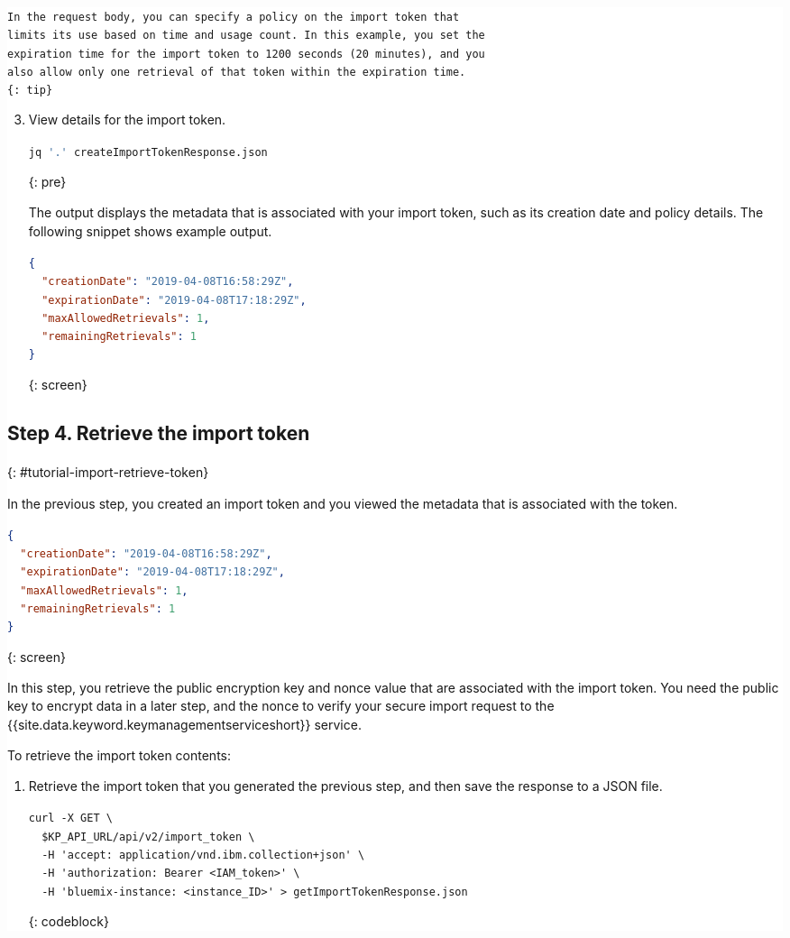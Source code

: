     In the request body, you can specify a policy on the import token that
    limits its use based on time and usage count. In this example, you set the
    expiration time for the import token to 1200 seconds (20 minutes), and you
    also allow only one retrieval of that token within the expiration time.
    {: tip}

3. View details for the import token.

    ```sh
    jq '.' createImportTokenResponse.json
    ```
    {: pre}

    The output displays the metadata that is associated with your import token,
    such as its creation date and policy details. The following snippet shows
    example output.

    ```json
    {
      "creationDate": "2019-04-08T16:58:29Z",
      "expirationDate": "2019-04-08T17:18:29Z",
      "maxAllowedRetrievals": 1,
      "remainingRetrievals": 1
    }
    ```
    {: screen}

## Step 4. Retrieve the import token
{: #tutorial-import-retrieve-token}

In the previous step, you created an import token and you viewed the metadata
that is associated with the token.

```json
{
  "creationDate": "2019-04-08T16:58:29Z",
  "expirationDate": "2019-04-08T17:18:29Z",
  "maxAllowedRetrievals": 1,
  "remainingRetrievals": 1
}
```
{: screen}

In this step, you retrieve the public encryption key and nonce value that are
associated with the import token. You need the public key to encrypt data in a
later step, and the nonce to verify your secure import request to the
{{site.data.keyword.keymanagementserviceshort}} service.

To retrieve the import token contents:

1. Retrieve the import token that you generated the previous step, and then save
   the response to a JSON file.

    ```cURL
    curl -X GET \
      $KP_API_URL/api/v2/import_token \
      -H 'accept: application/vnd.ibm.collection+json' \
      -H 'authorization: Bearer <IAM_token>' \
      -H 'bluemix-instance: <instance_ID>' > getImportTokenResponse.json
    ```
    {: codeblock}

